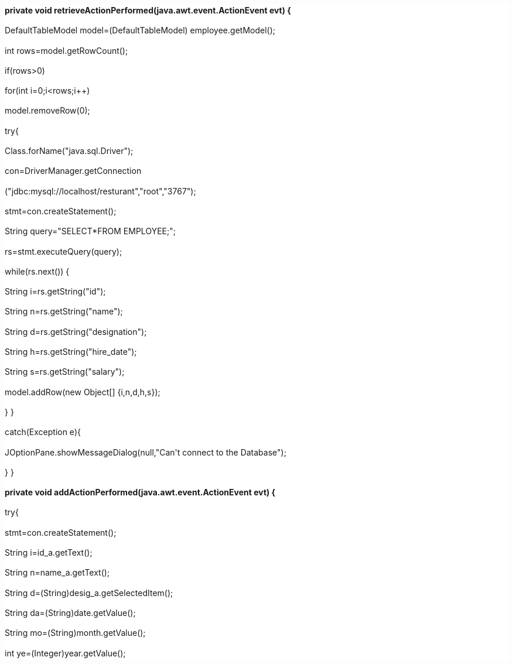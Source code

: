 **private void retrieveActionPerformed(java.awt.event.ActionEvent evt) {**

DefaultTableModel model=(DefaultTableModel) employee.getModel();

int rows=model.getRowCount();

if(rows\>0)

for(int i=0;i\<rows;i++)

model.removeRow(0);

try{

Class.forName("java.sql.Driver");

con=DriverManager.getConnection

("jdbc:mysql://localhost/resturant","root","3767");

stmt=con.createStatement();

String query="SELECT\*FROM EMPLOYEE;";

rs=stmt.executeQuery(query);

while(rs.next()) {

String i=rs.getString("id");

String n=rs.getString("name");

String d=rs.getString("designation");

String h=rs.getString("hire\_date");

String s=rs.getString("salary");

model.addRow(new Object[] {i,n,d,h,s});

} }

catch(Exception e){

JOptionPane.showMessageDialog(null,"Can't connect to the Database");

} }

**private void addActionPerformed(java.awt.event.ActionEvent evt) {**

try{

stmt=con.createStatement();

String i=id\_a.getText();

String n=name\_a.getText();

String d=(String)desig\_a.getSelectedItem();

String da=(String)date.getValue();

String mo=(String)month.getValue();

int ye=(Integer)year.getValue();

